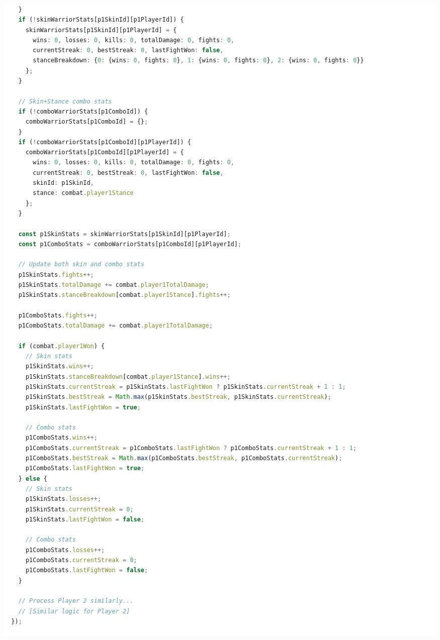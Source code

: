 ```typescript
    }
    if (!skinWarriorStats[p1SkinId][p1PlayerId]) {
      skinWarriorStats[p1SkinId][p1PlayerId] = {
        wins: 0, losses: 0, kills: 0, totalDamage: 0, fights: 0,
        currentStreak: 0, bestStreak: 0, lastFightWon: false,
        stanceBreakdown: {0: {wins: 0, fights: 0}, 1: {wins: 0, fights: 0}, 2: {wins: 0, fights: 0}}
      };
    }
    
    // Skin+Stance combo stats
    if (!comboWarriorStats[p1ComboId]) {
      comboWarriorStats[p1ComboId] = {};
    }
    if (!comboWarriorStats[p1ComboId][p1PlayerId]) {
      comboWarriorStats[p1ComboId][p1PlayerId] = {
        wins: 0, losses: 0, kills: 0, totalDamage: 0, fights: 0,
        currentStreak: 0, bestStreak: 0, lastFightWon: false,
        skinId: p1SkinId,
        stance: combat.player1Stance
      };
    }
    
    const p1SkinStats = skinWarriorStats[p1SkinId][p1PlayerId];
    const p1ComboStats = comboWarriorStats[p1ComboId][p1PlayerId];
    
    // Update both skin and combo stats
    p1SkinStats.fights++;
    p1SkinStats.totalDamage += combat.player1TotalDamage;
    p1SkinStats.stanceBreakdown[combat.player1Stance].fights++;
    
    p1ComboStats.fights++;
    p1ComboStats.totalDamage += combat.player1TotalDamage;
    
    if (combat.player1Won) {
      // Skin stats
      p1SkinStats.wins++;
      p1SkinStats.stanceBreakdown[combat.player1Stance].wins++;
      p1SkinStats.currentStreak = p1SkinStats.lastFightWon ? p1SkinStats.currentStreak + 1 : 1;
      p1SkinStats.bestStreak = Math.max(p1SkinStats.bestStreak, p1SkinStats.currentStreak);
      p1SkinStats.lastFightWon = true;
      
      // Combo stats
      p1ComboStats.wins++;
      p1ComboStats.currentStreak = p1ComboStats.lastFightWon ? p1ComboStats.currentStreak + 1 : 1;
      p1ComboStats.bestStreak = Math.max(p1ComboStats.bestStreak, p1ComboStats.currentStreak);
      p1ComboStats.lastFightWon = true;
    } else {
      // Skin stats
      p1SkinStats.losses++;
      p1SkinStats.currentStreak = 0;
      p1SkinStats.lastFightWon = false;
      
      // Combo stats
      p1ComboStats.losses++;
      p1ComboStats.currentStreak = 0;
      p1ComboStats.lastFightWon = false;
    }
    
    // Process Player 2 similarly...
    // [Similar logic for Player 2]
  });
  
```